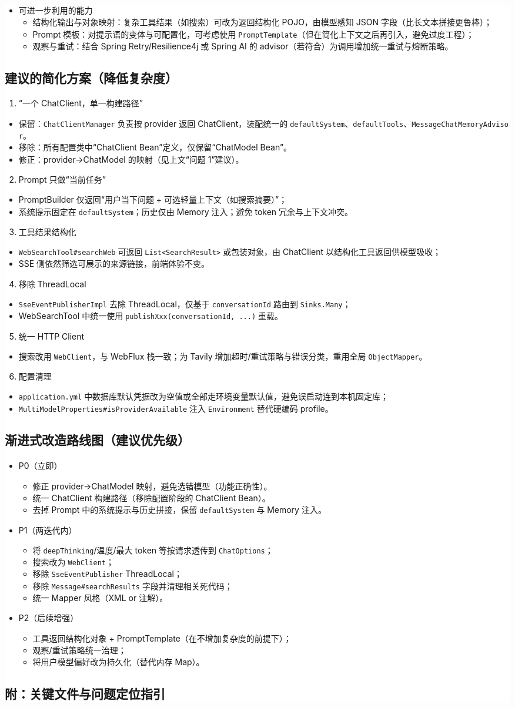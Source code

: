 - 可进一步利用的能力
  - 结构化输出与对象映射：复杂工具结果（如搜索）可改为返回结构化 POJO，由模型感知 JSON 字段（比长文本拼接更鲁棒）；
  - Prompt 模板：对提示语的变体与可配置化，可考虑使用 `PromptTemplate`（但在简化上下文之后再引入，避免过度工程）；
  - 观察与重试：结合 Spring Retry/Resilience4j 或 Spring AI 的 advisor（若符合）为调用增加统一重试与熔断策略。


## 建议的简化方案（降低复杂度）

1) “一个 ChatClient，单一构建路径”
- 保留：`ChatClientManager` 负责按 provider 返回 ChatClient，装配统一的 `defaultSystem`、`defaultTools`、`MessageChatMemoryAdvisor`。
- 移除：所有配置类中“ChatClient Bean”定义，仅保留“ChatModel Bean”。
- 修正：provider→ChatModel 的映射（见上文“问题 1”建议）。

2) Prompt 只做“当前任务”
- PromptBuilder 仅返回“用户当下问题 + 可选轻量上下文（如搜索摘要）”；
- 系统提示固定在 `defaultSystem`；历史仅由 Memory 注入；避免 token 冗余与上下文冲突。

3) 工具结果结构化
- `WebSearchTool#searchWeb` 可返回 `List<SearchResult>` 或包装对象，由 ChatClient 以结构化工具返回供模型吸收；
- SSE 侧依然筛选可展示的来源链接，前端体验不变。

4) 移除 ThreadLocal
- `SseEventPublisherImpl` 去除 ThreadLocal，仅基于 `conversationId` 路由到 `Sinks.Many`；
- WebSearchTool 中统一使用 `publishXxx(conversationId, ...)` 重载。

5) 统一 HTTP Client
- 搜索改用 `WebClient`，与 WebFlux 栈一致；为 Tavily 增加超时/重试策略与错误分类，重用全局 `ObjectMapper`。

6) 配置清理
- `application.yml` 中数据库默认凭据改为空值或全部走环境变量默认值，避免误启动连到本机固定库；
- `MultiModelProperties#isProviderAvailable` 注入 `Environment` 替代硬编码 profile。


## 渐进式改造路线图（建议优先级）

- P0（立即）
  - 修正 provider→ChatModel 映射，避免选错模型（功能正确性）。
  - 统一 ChatClient 构建路径（移除配置阶段的 ChatClient Bean）。
  - 去掉 Prompt 中的系统提示与历史拼接，保留 `defaultSystem` 与 Memory 注入。

- P1（两迭代内）
  - 将 `deepThinking`/温度/最大 token 等按请求透传到 `ChatOptions`；
  - 搜索改为 `WebClient`；
  - 移除 `SseEventPublisher` ThreadLocal；
  - 移除 `Message#searchResults` 字段并清理相关死代码；
  - 统一 Mapper 风格（XML or 注解）。

- P2（后续增强）
  - 工具返回结构化对象 + PromptTemplate（在不增加复杂度的前提下）；
  - 观察/重试策略统一治理；
  - 将用户模型偏好改为持久化（替代内存 Map）。


## 附：关键文件与问题定位指引
